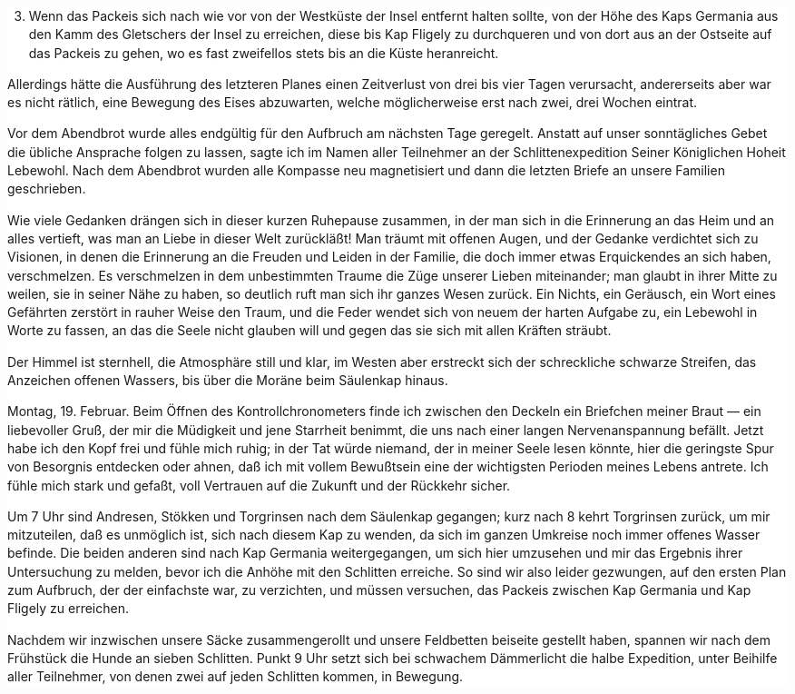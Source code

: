 3. Wenn das Packeis sich nach wie vor von der Westküste der Insel entfernt
halten sollte, von der Höhe des Kaps Germania aus den Kamm des Gletschers der
Insel zu erreichen, diese bis Kap Fligely zu durchqueren und von dort aus an der
Ostseite auf das Packeis zu gehen, wo es fast zweifellos stets bis an die Küste
heranreicht.

Allerdings hätte die Ausführung des letzteren Planes einen Zeitverlust von drei
bis vier Tagen verursacht, andererseits aber war es nicht rätlich, eine Bewegung
des Eises abzuwarten, welche möglicherweise erst nach zwei, drei Wochen eintrat.

Vor dem Abendbrot wurde alles endgültig für den Aufbruch am nächsten Tage
geregelt. Anstatt auf unser sonntägliches Gebet die übliche Ansprache folgen zu
lassen, sagte ich im Namen aller Teilnehmer an der Schlittenexpedition Seiner
Königlichen Hoheit Lebewohl. Nach dem Abendbrot wurden alle Kompasse neu
magnetisiert und dann die letzten Briefe an unsere Familien geschrieben.

Wie viele Gedanken drängen sich in dieser kurzen Ruhepause zusammen, in der man
sich in die Erinnerung an das Heim und an alles vertieft, was man an Liebe in
dieser Welt zurückläßt! Man träumt mit offenen Augen, und der Gedanke verdichtet
sich zu Visionen, in denen die Erinnerung an die Freuden und Leiden in der
Familie, die doch immer etwas Erquickendes an sich haben, verschmelzen. Es
verschmelzen in dem unbestimmten Traume die Züge unserer Lieben miteinander; man
glaubt in ihrer Mitte zu weilen, sie in seiner Nähe zu haben, so deutlich ruft
man sich ihr ganzes Wesen zurück. Ein Nichts, ein Geräusch, ein Wort eines
Gefährten zerstört in rauher Weise den Traum, und die Feder wendet sich von
neuem der harten Aufgabe zu, ein Lebewohl in Worte zu fassen, an das die Seele
nicht glauben will und gegen das sie sich mit allen Kräften sträubt.

Der Himmel ist sternhell, die Atmosphäre still und klar, im Westen aber
erstreckt sich der schreckliche schwarze Streifen, das Anzeichen offenen
Wassers, bis über die Moräne beim Säulenkap hinaus.

Montag, 19. Februar. Beim Öffnen des Kontrollchronometers finde ich zwischen den
Deckeln ein Briefchen meiner Braut — ein liebevoller Gruß, der mir die Müdigkeit
und jene Starrheit benimmt, die uns nach einer langen Nervenanspannung befällt.
Jetzt habe ich den Kopf frei und fühle mich ruhig; in der Tat würde niemand, der
in meiner Seele lesen könnte, hier die geringste Spur von Besorgnis entdecken
oder ahnen, daß ich mit vollem Bewußtsein eine der wichtigsten Perioden meines
Lebens antrete. Ich fühle mich stark und gefaßt, voll Vertrauen auf die Zukunft
und der Rückkehr sicher.

Um 7 Uhr sind Andresen, Stökken und Torgrinsen nach dem Säulenkap gegangen; kurz
nach 8 kehrt Torgrinsen zurück, um mir mitzuteilen, daß es unmöglich ist, sich
nach diesem Kap zu wenden, da sich im ganzen Umkreise noch immer offenes Wasser
befinde. Die beiden anderen sind nach Kap Germania weitergegangen, um sich hier
umzusehen und mir das Ergebnis ihrer Untersuchung zu melden, bevor ich die
Anhöhe mit den Schlitten erreiche. So sind wir also leider gezwungen, auf den
ersten Plan zum Aufbruch, der der einfachste war, zu verzichten, und müssen
versuchen, das Packeis zwischen Kap Germania und Kap Fligely zu erreichen.

Nachdem wir inzwischen unsere Säcke zusammengerollt und unsere Feldbetten
beiseite gestellt haben, spannen wir nach dem Frühstück die Hunde an sieben
Schlitten. Punkt 9 Uhr setzt sich bei schwachem Dämmerlicht die halbe
Expedition, unter Beihilfe aller Teilnehmer, von denen zwei auf jeden Schlitten
kommen, in Bewegung.
